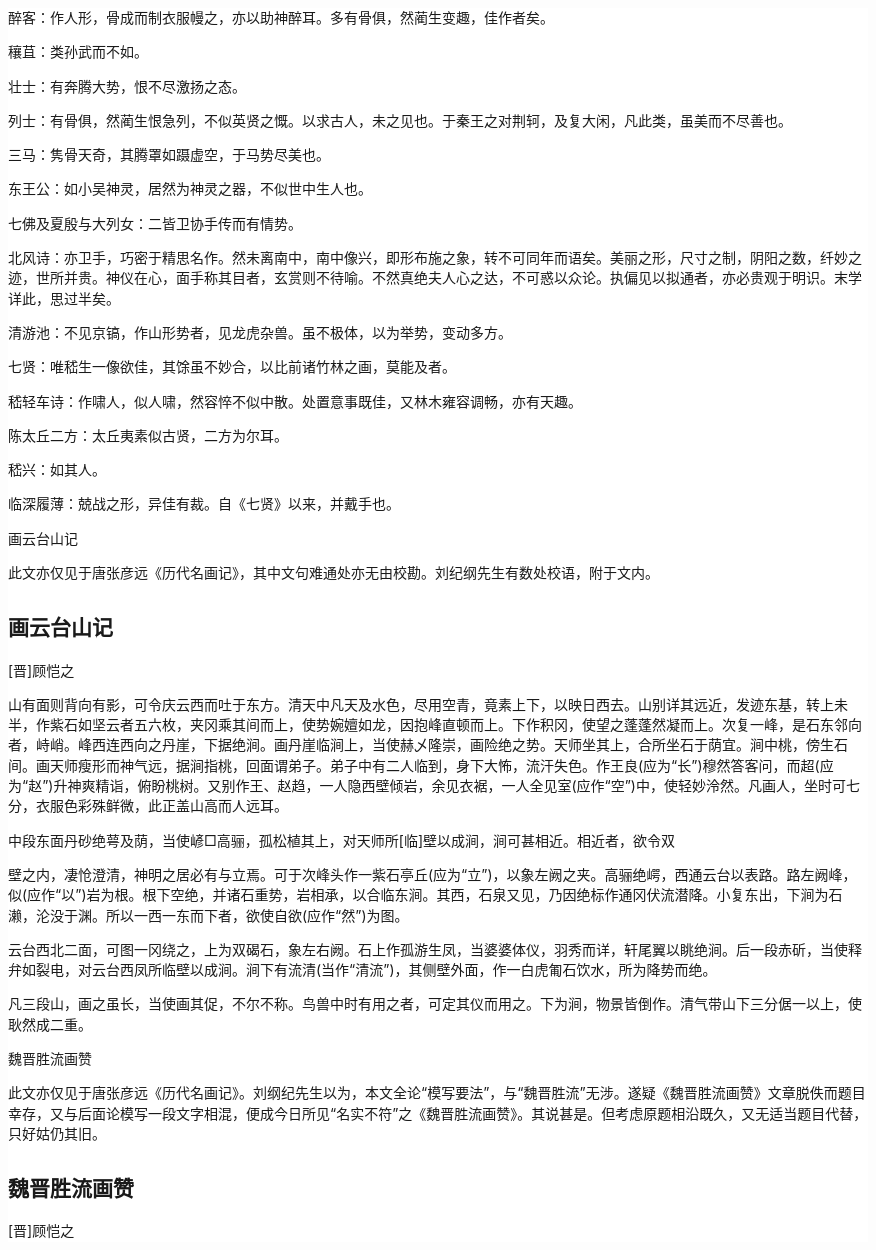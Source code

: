 醉客：作人形，骨成而制衣服幔之，亦以助神醉耳。多有骨俱，然蔺生变趣，佳作者矣。  

穰苴：类孙武而不如。  

壮士：有奔腾大势，恨不尽激扬之态。  

列士：有骨俱，然蔺生恨急列，不似英贤之慨。以求古人，未之见也。于秦王之对荆轲，及复大闲，凡此类，虽美而不尽善也。  

三马：隽骨天奇，其腾罩如蹑虚空，于马势尽美也。  

东王公：如小吴神灵，居然为神灵之器，不似世中生人也。  

七佛及夏殷与大列女：二皆卫协手传而有情势。  

北风诗：亦卫手，巧密于精思名作。然未离南中，南中像兴，即形布施之象，转不可同年而语矣。美丽之形，尺寸之制，阴阳之数，纤妙之迹，世所并贵。神仪在心，面手称其目者，玄赏则不待喻。不然真绝夫人心之达，不可惑以众论。执偏见以拟通者，亦必贵观于明识。末学详此，思过半矣。  

清游池：不见京镐，作山形势者，见龙虎杂兽。虽不极体，以为举势，变动多方。  

七贤：唯嵇生一像欲佳，其馀虽不妙合，以比前诸竹林之画，莫能及者。  

嵇轻车诗：作啸人，似人啸，然容悴不似中散。处置意事既佳，又林木雍容调畅，亦有天趣。  

陈太丘二方：太丘夷素似古贤，二方为尔耳。  

嵇兴：如其人。  

临深履薄：兢战之形，异佳有裁。自《七贤》以来，并戴手也。  

画云台山记  

此文亦仅见于唐张彦远《历代名画记》，其中文句难通处亦无由校勘。刘纪纲先生有数处校语，附于文内。  

## 画云台山记  

[晋]顾恺之  

山有面则背向有影，可令庆云西而吐于东方。清天中凡天及水色，尽用空青，竟素上下，以映日西去。山别详其远近，发迹东基，转上未半，作紫石如坚云者五六枚，夹冈乘其间而上，使势婉嬗如龙，因抱峰直顿而上。下作积冈，使望之蓬蓬然凝而上。次复一峰，是石东邻向者，峙峭。峰西连西向之丹崖，下据绝涧。画丹崖临涧上，当使赫乄隆崇，画险绝之势。天师坐其上，合所坐石于荫宜。涧中桃，傍生石间。画天师瘦形而神气远，据涧指桃，回面谓弟子。弟子中有二人临到，身下大怖，流汗失色。作王良(应为“长”)穆然答客问，而超(应为“赵”)升神爽精诣，俯盼桃树。又别作王、赵趋，一人隐西壁倾岩，余见衣裾，一人全见室(应作“空”)中，使轻妙泠然。凡画人，坐时可七分，衣服色彩殊鲜微，此正盖山高而人远耳。  

中段东面丹砂绝萼及荫，当使嵃□高骊，孤松植其上，对天师所[临]壁以成涧，涧可甚相近。相近者，欲令双  

壁之内，凄怆澄清，神明之居必有与立焉。可于次峰头作一紫石亭丘(应为“立”)，以象左阙之夹。高骊绝崿，西通云台以表路。路左阙峰，似(应作“以”)岩为根。根下空绝，并诸石重势，岩相承，以合临东涧。其西，石泉又见，乃因绝标作通冈伏流潜降。小复东出，下涧为石濑，沦没于渊。所以一西一东而下者，欲使自欲(应作“然”)为图。  

云台西北二面，可图一冈绕之，上为双碣石，象左右阙。石上作孤游生凤，当婆婆体仪，羽秀而详，轩尾翼以眺绝涧。后一段赤斫，当使释弁如裂电，对云台西凤所临壁以成涧。涧下有流清(当作“清流”)，其侧壁外面，作一白虎匍石饮水，所为降势而绝。  

凡三段山，画之虽长，当使画其促，不尔不称。鸟兽中时有用之者，可定其仪而用之。下为涧，物景皆倒作。清气带山下三分倨一以上，使耿然成二重。  

魏晋胜流画赞  

此文亦仅见于唐张彦远《历代名画记》。刘纲纪先生以为，本文全论“模写要法”，与“魏晋胜流”无涉。遂疑《魏晋胜流画赞》文章脱佚而题目幸存，又与后面论模写一段文字相混，便成今日所见“名实不符”之《魏晋胜流画赞》。其说甚是。但考虑原题相沿既久，又无适当题目代替，只好姑仍其旧。  

## 魏晋胜流画赞  

[晋]顾恺之  
